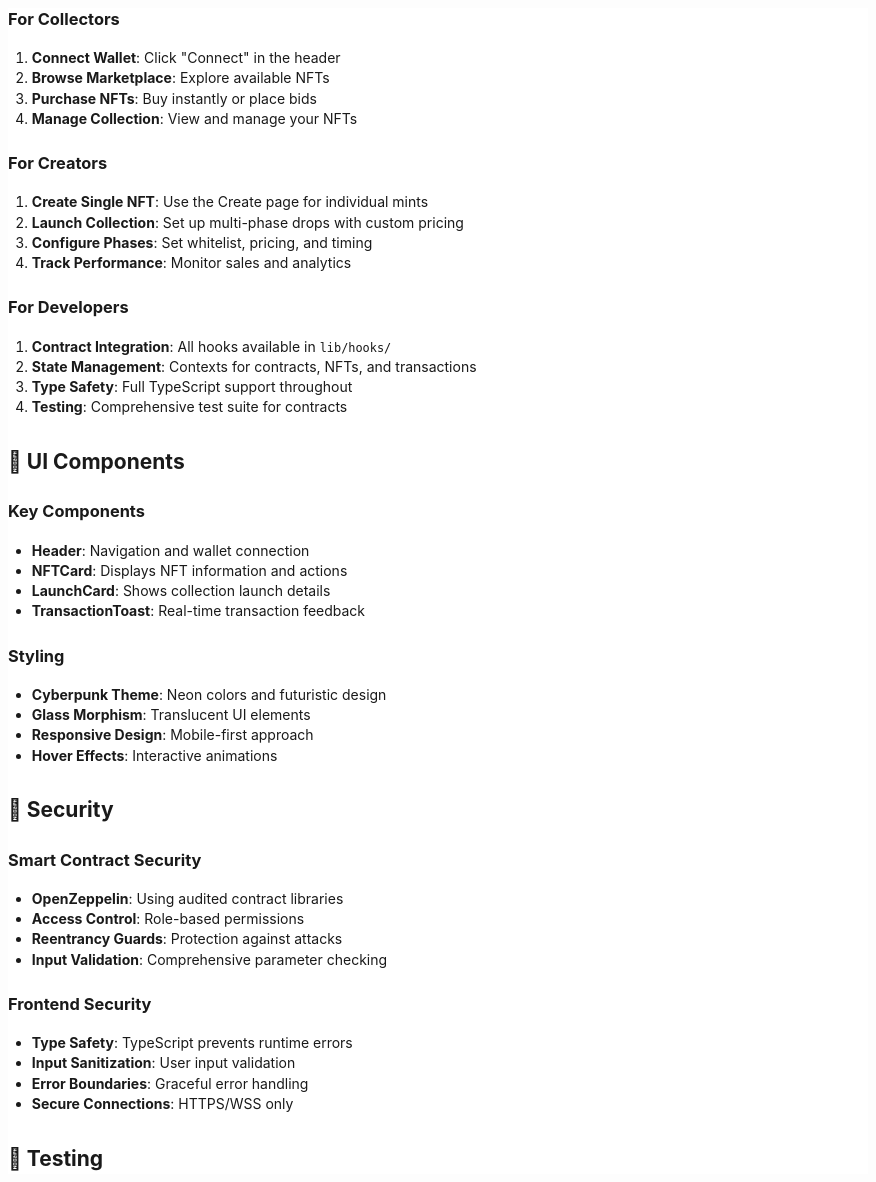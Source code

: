 ### For Collectors
1. **Connect Wallet**: Click "Connect" in the header
2. **Browse Marketplace**: Explore available NFTs
3. **Purchase NFTs**: Buy instantly or place bids
4. **Manage Collection**: View and manage your NFTs

### For Creators
1. **Create Single NFT**: Use the Create page for individual mints
2. **Launch Collection**: Set up multi-phase drops with custom pricing
3. **Configure Phases**: Set whitelist, pricing, and timing
4. **Track Performance**: Monitor sales and analytics

### For Developers
1. **Contract Integration**: All hooks available in `lib/hooks/`
2. **State Management**: Contexts for contracts, NFTs, and transactions
3. **Type Safety**: Full TypeScript support throughout
4. **Testing**: Comprehensive test suite for contracts

## 🎨 UI Components

### Key Components
- **Header**: Navigation and wallet connection
- **NFTCard**: Displays NFT information and actions
- **LaunchCard**: Shows collection launch details
- **TransactionToast**: Real-time transaction feedback

### Styling
- **Cyberpunk Theme**: Neon colors and futuristic design
- **Glass Morphism**: Translucent UI elements
- **Responsive Design**: Mobile-first approach
- **Hover Effects**: Interactive animations

## 🔐 Security

### Smart Contract Security
- **OpenZeppelin**: Using audited contract libraries
- **Access Control**: Role-based permissions
- **Reentrancy Guards**: Protection against attacks
- **Input Validation**: Comprehensive parameter checking

### Frontend Security
- **Type Safety**: TypeScript prevents runtime errors
- **Input Sanitization**: User input validation
- **Error Boundaries**: Graceful error handling
- **Secure Connections**: HTTPS/WSS only

## 🧪 Testing
